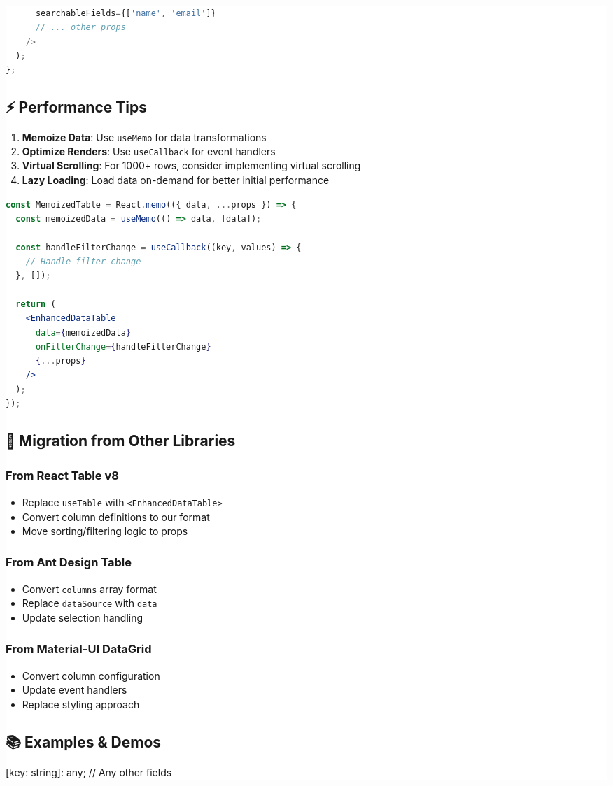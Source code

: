 ```typescript
      searchableFields={['name', 'email']}
      // ... other props
    />
  );
};
```

## ⚡ Performance Tips

1. **Memoize Data**: Use `useMemo` for data transformations
2. **Optimize Renders**: Use `useCallback` for event handlers
3. **Virtual Scrolling**: For 1000+ rows, consider implementing virtual scrolling
4. **Lazy Loading**: Load data on-demand for better initial performance

```jsx
const MemoizedTable = React.memo(({ data, ...props }) => {
  const memoizedData = useMemo(() => data, [data]);
  
  const handleFilterChange = useCallback((key, values) => {
    // Handle filter change
  }, []);

  return (
    <EnhancedDataTable
      data={memoizedData}
      onFilterChange={handleFilterChange}
      {...props}
    />
  );
});
```

## 🚀 Migration from Other Libraries

### From React Table v8
- Replace `useTable` with `<EnhancedDataTable>`
- Convert column definitions to our format
- Move sorting/filtering logic to props

### From Ant Design Table
- Convert `columns` array format
- Replace `dataSource` with `data`
- Update selection handling

### From Material-UI DataGrid
- Convert column configuration
- Update event handlers
- Replace styling approach

## 📚 Examples & Demos


  [key: string]: any;   // Any other fields